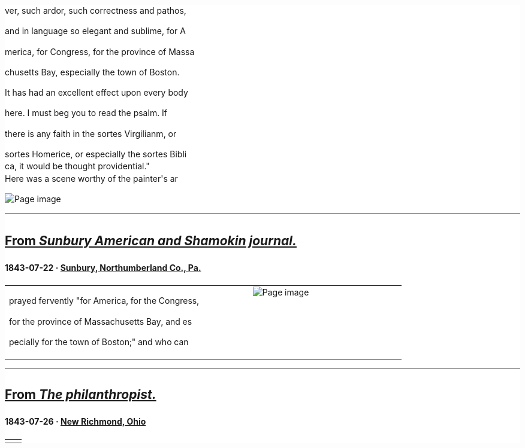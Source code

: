 ver, such ardor, such correctness and pathos,  
  
and in language so elegant and sublime, for A  
  
merica, for Congress, for the province of Massa  
  
chusetts Bay, especially the town of Boston.  
  
It has had an excellent effect upon every body  
  
here. I must beg you to read the psalm. If  
  
there is any faith in the sortes Virgilianm, or  
  
sortes Homerice, or especially the sortes Bibli­  
ca, it would be thought providential.&quot;  
Here was a scene worthy of the painter&#x27;s ar
</td><td style="width: 50%; max-height: 75%; margin: auto; display: block;">
<img alt="Page image" src="https://tile.loc.gov/image-services/iiif/service:ndnp:pst:batch_pst_deike_ver01:data:sn85054702:00280776002:1843072201:0623/pct:18.635418635418635,10.100430416068866,15.025515025515025,32.96987087517934/!600,600/0/default.jpg"/>
</td>
</tr></table>

---

## [From _Sunbury American and Shamokin journal._](https://www.loc.gov/resource/sn85054702/1843-07-22/ed-1/?sp=2)

#### 1843-07-22 &middot; [Sunbury, Northumberland Co., Pa.](http://dbpedia.org/resource/Sunbury%2C_Pennsylvania)

<table style="width: 100%;"><tr><td style="width: 50%">

  
  
prayed fervently &quot;for America, for the Congress,  
  
for the province of Massachusetts Bay, and es  
  
pecially for the town of Boston;&quot; and who can
</td><td style="width: 50%; max-height: 75%; margin: auto; display: block;">
<img alt="Page image" src="https://tile.loc.gov/image-services/iiif/service:ndnp:pst:batch_pst_deike_ver01:data:sn85054702:00280776002:1843072201:0623/pct:19.145719145719145,53.47202295552367,14.534114534114535,1.951219512195122/!600,600/0/default.jpg"/>
</td>
</tr></table>

---

## [From _The philanthropist._](https://archive.org/details/sim_cincinnati-weekly-herald-and-philanthropist_1843-07-26_7_46/page/n3/mode/1up?view=theater)

#### 1843-07-26 &middot; [New Richmond, Ohio](http://dbpedia.org/resource/New_Richmond%2C_Ohio)

<table style="width: 100%;"><tr><td style="width: 50%">

  